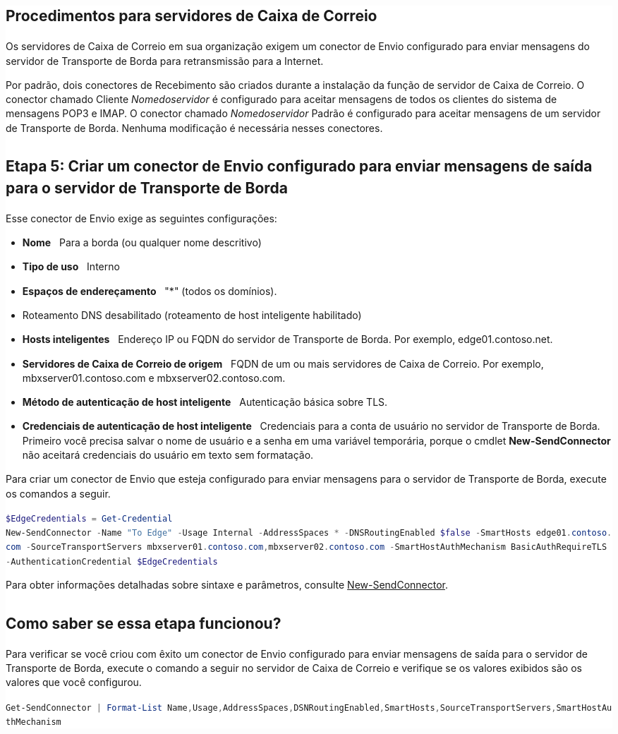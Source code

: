 ## Procedimentos para servidores de Caixa de Correio

Os servidores de Caixa de Correio em sua organização exigem um conector de Envio configurado para enviar mensagens do servidor de Transporte de Borda para retransmissão para a Internet.

Por padrão, dois conectores de Recebimento são criados durante a instalação da função de servidor de Caixa de Correio. O conector chamado Cliente *Nomedoservidor* é configurado para aceitar mensagens de todos os clientes do sistema de mensagens POP3 e IMAP. O conector chamado *Nomedoservidor* Padrão é configurado para aceitar mensagens de um servidor de Transporte de Borda. Nenhuma modificação é necessária nesses conectores.

## Etapa 5: Criar um conector de Envio configurado para enviar mensagens de saída para o servidor de Transporte de Borda

Esse conector de Envio exige as seguintes configurações:

  - **Nome**   Para a borda (ou qualquer nome descritivo)

  - **Tipo de uso**   Interno

  - **Espaços de endereçamento**   "\*" (todos os domínios).

  - Roteamento DNS desabilitado (roteamento de host inteligente habilitado)

  - **Hosts inteligentes**   Endereço IP ou FQDN do servidor de Transporte de Borda. Por exemplo, edge01.contoso.net.

  - **Servidores de Caixa de Correio de origem**   FQDN de um ou mais servidores de Caixa de Correio. Por exemplo, mbxserver01.contoso.com e mbxserver02.contoso.com.

  - **Método de autenticação de host inteligente**   Autenticação básica sobre TLS.

  - **Credenciais de autenticação de host inteligente**   Credenciais para a conta de usuário no servidor de Transporte de Borda. Primeiro você precisa salvar o nome de usuário e a senha em uma variável temporária, porque o cmdlet **New-SendConnector** não aceitará credenciais do usuário em texto sem formatação.

Para criar um conector de Envio que esteja configurado para enviar mensagens para o servidor de Transporte de Borda, execute os comandos a seguir.

  ```powershell
  $EdgeCredentials = Get-Credential
  New-SendConnector -Name "To Edge" -Usage Internal -AddressSpaces * -DNSRoutingEnabled $false -SmartHosts edge01.contoso.com -SourceTransportServers mbxserver01.contoso.com,mbxserver02.contoso.com -SmartHostAuthMechanism BasicAuthRequireTLS -AuthenticationCredential $EdgeCredentials
  ```

Para obter informações detalhadas sobre sintaxe e parâmetros, consulte [New-SendConnector](https://technet.microsoft.com/pt-br/library/aa998936\(v=exchg.150\)).

## Como saber se essa etapa funcionou?

Para verificar se você criou com êxito um conector de Envio configurado para enviar mensagens de saída para o servidor de Transporte de Borda, execute o comando a seguir no servidor de Caixa de Correio e verifique se os valores exibidos são os valores que você configurou.

  ```powershell
  Get-SendConnector | Format-List Name,Usage,AddressSpaces,DSNRoutingEnabled,SmartHosts,SourceTransportServers,SmartHostAuthMechanism
  ```

